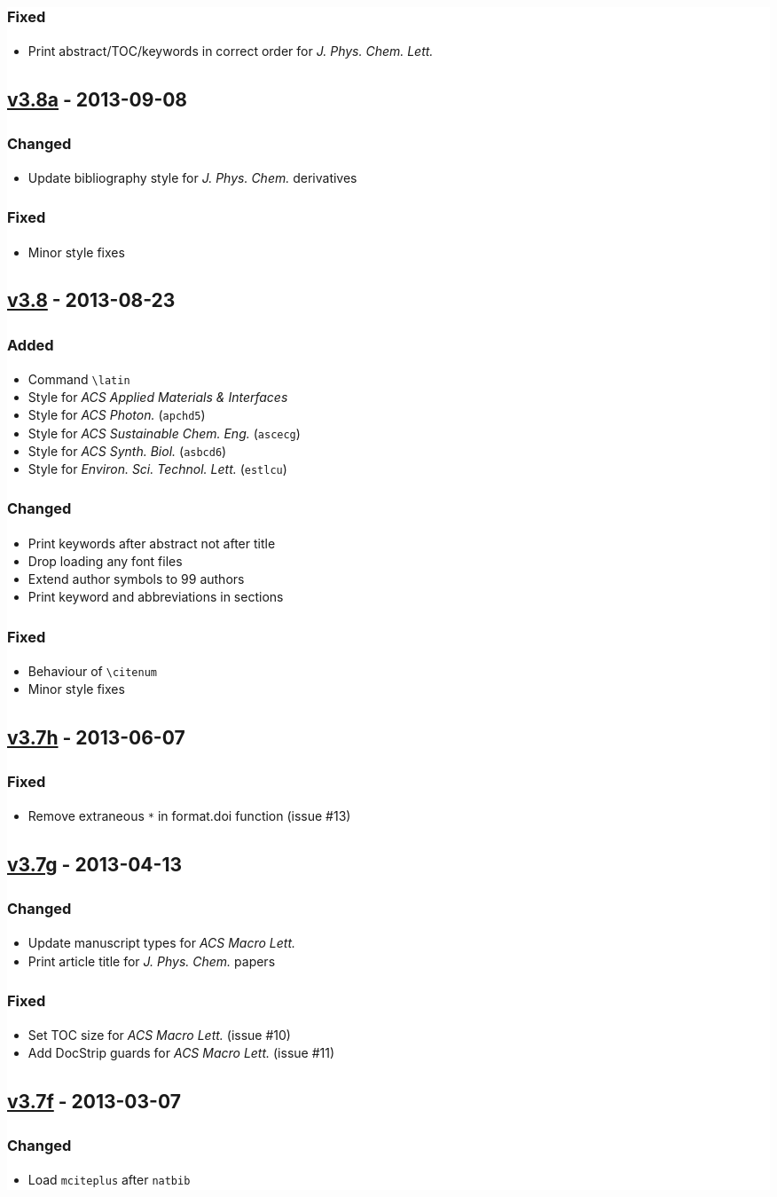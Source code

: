 ### Fixed
- Print abstract/TOC/keywords in correct order for _J. Phys. Chem. Lett._

## [v3.8a] - 2013-09-08
### Changed
- Update bibliography style for _J. Phys. Chem._ derivatives

### Fixed
- Minor style fixes

## [v3.8] - 2013-08-23
### Added
- Command `\latin`
- Style for _ACS Applied Materials & Interfaces_
- Style for _ACS Photon._ (`apchd5`)
- Style for _ACS Sustainable Chem. Eng._ (`ascecg`)
- Style for _ACS Synth. Biol._ (`asbcd6`)
- Style for _Environ. Sci. Technol. Lett._ (`estlcu`)

### Changed
- Print keywords after abstract not after title
- Drop loading any font files
- Extend author symbols to 99 authors
- Print keyword and abbreviations in sections

### Fixed
- Behaviour of `\citenum`
- Minor style fixes

## [v3.7h] - 2013-06-07
### Fixed
- Remove extraneous `*` in format.doi function (issue #13)

## [v3.7g] - 2013-04-13
### Changed
- Update manuscript types for _ACS Macro Lett._
- Print article title for _J. Phys. Chem._ papers

### Fixed
- Set TOC size for _ACS Macro Lett._ (issue #10)
- Add DocStrip guards for _ACS Macro Lett._ (issue #11)

## [v3.7f] - 2013-03-07
### Changed
- Load `mciteplus` after `natbib`


[Unreleased]: https://github.com/josephwright/achemso/compare/v3.13...HEAD
[v3.13]: https://github.com/josephwright/achemso/compare/v3.12a...v3.13
[v3.12a]: https://github.com/josephwright/achemso/compare/v3.12...v3.12a
[v3.12]: https://github.com/josephwright/achemso/compare/v3.11b...v3.12
[v3.11b]: https://github.com/josephwright/achemso/compare/v3.11a...v3.11b
[v3.11a]: https://github.com/josephwright/achemso/compare/v3.11...v3.11a
[v3.11]: https://github.com/josephwright/achemso/compare/v3.10i...v3.11
[v3.10i]: https://github.com/josephwright/achemso/compare/v3.10h...v3.10i
[v3.10h]: https://github.com/josephwright/achemso/compare/v3.10g...v3.10h
[v3.10g]: https://github.com/josephwright/achemso/compare/v3.10f...v3.10g
[v3.10f]: https://github.com/josephwright/achemso/compare/v3.10e...v3.10f
[v3.10e]: https://github.com/josephwright/achemso/compare/v3.10d...v3.10e
[v3.10d]: https://github.com/josephwright/achemso/compare/v3.10c...v3.10d
[v3.10d]: https://github.com/josephwright/achemso/compare/v3.10b...v3.10c
[v3.10b]: https://github.com/josephwright/achemso/compare/v3.10a...v3.10b
[v3.10a]: https://github.com/josephwright/achemso/compare/v3.10...v3.10a
[v3.10]: https://github.com/josephwright/achemso/compare/v3.9b...v3.10
[v3.9b]: https://github.com/josephwright/achemso/compare/v3.9a...v3.9b
[v3.9a]: https://github.com/josephwright/achemso/compare/v3.9...v3.9a
[v3.9]: https://github.com/josephwright/achemso/compare/v3.8n...v3.9
[v3.8n]: https://github.com/josephwright/achemso/compare/v3.8m...v3.8n
[v3.8m]: https://github.com/josephwright/achemso/compare/v3.8l...v3.8m
[v3.8l]: https://github.com/josephwright/achemso/compare/v3.8k...v3.8l
[v3.8k]: https://github.com/josephwright/achemso/compare/v3.8j...v3.8k
[v3.8j]: https://github.com/josephwright/achemso/compare/v3.8i...v3.8j
[v3.8i]: https://github.com/josephwright/achemso/compare/v3.8h...v3.8i
[v3.8h]: https://github.com/josephwright/achemso/compare/v3.8g...v3.8h
[v3.8g]: https://github.com/josephwright/achemso/compare/v3.8f...v3.8g
[v3.8f]: https://github.com/josephwright/achemso/compare/v3.8e...v3.8f
[v3.8e]: https://github.com/josephwright/achemso/compare/v3.8d...v3.8e
[v3.8d]: https://github.com/josephwright/achemso/compare/v3.8c...v3.8d
[v3.8c]: https://github.com/josephwright/achemso/compare/v3.8b...v3.8c
[v3.8b]: https://github.com/josephwright/achemso/compare/v3.8a...v3.8b
[v3.8a]: https://github.com/josephwright/achemso/compare/v3.8...v3.8a
[v3.8]: https://github.com/josephwright/achemso/compare/v3.7h...v3.8
[v3.7h]: https://github.com/josephwright/achemso/compare/v3.7g...v3.7h
[v3.7g]: https://github.com/josephwright/achemso/compare/v3.7f...v3.7g
[v3.7f]: https://github.com/josephwright/achemso/compare/v3.7e...v3.7f
[v3.7e]: https://github.com/josephwright/achemso/compare/v3.7d...v3.7e
[v3.7d]: https://github.com/josephwright/achemso/compare/v3.7c...v3.7d
[v3.7c]: https://github.com/josephwright/achemso/compare/v3.7b...v3.7c
[v3.7b]: https://github.com/josephwright/achemso/compare/v3.7a...v3.7b
[v3.7a]: https://github.com/josephwright/achemso/compare/v3.7...v3.7a
[v3.7]: https://github.com/josephwright/achemso/compare/v3.6...v3.7
[v3.6]: https://github.com/josephwright/achemso/compare/v3.5k...v3.6
[v3.5k]: https://github.com/josephwright/achemso/compare/v3.5j...v3.5k
[v3.5j]: https://github.com/josephwright/achemso/compare/v3.5i...v3.5j
[v3.5i]: https://github.com/josephwright/achemso/compare/v3.5h...v3.5i
[v3.5h]: https://github.com/josephwright/achemso/compare/v3.5g...v3.5h
[v3.5g]: https://github.com/josephwright/achemso/compare/v3.5f...v3.5g
[v3.5f]: https://github.com/josephwright/achemso/compare/v3.5e...v3.5f
[v3.5e]: https://github.com/josephwright/achemso/compare/v3.5d...v3.5e
[v3.5d]: https://github.com/josephwright/achemso/compare/v3.5c...v3.5d
[v3.5c]: https://github.com/josephwright/achemso/compare/v3.5b...v3.5c
[v3.5b]: https://github.com/josephwright/achemso/compare/v3.5a...v3.5b
[v3.5a]: https://github.com/josephwright/achemso/compare/v3.5...v3.5a
[v3.5]: https://github.com/josephwright/achemso/compare/v3.4g...v3.5
[v3.4g]: https://github.com/josephwright/achemso/compare/v3.4f...v3.4g
[v3.4f]: https://github.com/josephwright/achemso/compare/v3.4e...v3.4f
[v3.4e]: https://github.com/josephwright/achemso/compare/v3.4d...v3.4e
[v3.4d]: https://github.com/josephwright/achemso/compare/v3.4c...v3.4d
[v3.4c]: https://github.com/josephwright/achemso/compare/v3.4b...v3.4c
[v3.4b]: https://github.com/josephwright/achemso/compare/v3.4a...v3.4b
[v3.4a]: https://github.com/josephwright/achemso/compare/v3.4...v3.4a
[v3.4]: https://github.com/josephwright/achemso/compare/v3.3g...v3.4
[v3.3g]: https://github.com/josephwright/achemso/compare/v3.3f...v3.3g
[v3.3f]: https://github.com/josephwright/achemso/compare/v3.3e...v3.3f
[v3.3e]: https://github.com/josephwright/achemso/compare/v3.3d...v3.3e
[v3.3d]: https://github.com/josephwright/achemso/compare/v3.3c...v3.3d
[v3.3c]: https://github.com/josephwright/achemso/compare/v3.3b...v3.3c
[v3.3b]: https://github.com/josephwright/achemso/compare/v3.3a...v3.3b
[v3.3a]: https://github.com/josephwright/achemso/compare/v3.3...v3.3a
[v3.3]: https://github.com/josephwright/achemso/compare/v3.2f...v3.3
[v3.2f]: https://github.com/josephwright/achemso/compare/v3.2e...v3.2f
[v3.2e]: https://github.com/josephwright/achemso/compare/v3.2d...v3.2e
[v3.2d]: https://github.com/josephwright/achemso/compare/v3.2c...v3.2d
[v3.2c]: https://github.com/josephwright/achemso/compare/v3.2b...v3.2c
[v3.2b]: https://github.com/josephwright/achemso/compare/v3.2a...v3.2b
[v3.2a]: https://github.com/josephwright/achemso/compare/v3.2...v3.2a
[v3.2]: https://github.com/josephwright/achemso/compare/v3.1a...v3.2
[v3.1a]: https://github.com/josephwright/achemso/compare/v3.1...v3.1a
[v3.1]: https://github.com/josephwright/achemso/compare/v3.0a...v3.1
[v3.0a]: https://github.com/josephwright/achemso/compare/v3.0...v3.0a